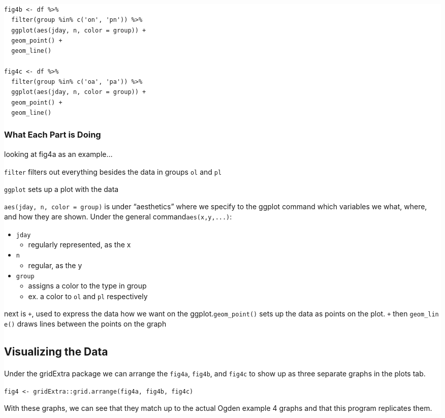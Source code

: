     fig4b <- df %>%
      filter(group %in% c('on', 'pn')) %>%
      ggplot(aes(jday, n, color = group)) +
      geom_point() +
      geom_line()
      
    fig4c <- df %>%
      filter(group %in% c('oa', 'pa')) %>%
      ggplot(aes(jday, n, color = group)) +
      geom_point() +
      geom_line()
      

### What Each Part is Doing

looking at fig4a as an example…

`filter` filters out everything besides the data in groups `ol` and `pl`

`ggplot` sets up a plot with the data

`aes(jday, n, color = group)` is under “aesthetics” where we specify to
the ggplot command which variables we what, where, and how they are
shown. Under the general command`aes(x,y,...)`:

-   `jday`
    -   regularly represented, as the x
-   `n`
    -   regular, as the y
-   `group`
    -   assigns a color to the type in group
    -   ex. a color to `ol` and `pl` respectively

next is `+`, used to express the data how we want on the
ggplot.`geom_point()` sets up the data as points on the plot. `+` then
`geom_line()` draws lines between the points on the graph

## Visualizing the Data

Under the gridExtra package we can arrange the `fig4a`, `fig4b`, and
`fig4c` to show up as three separate graphs in the plots tab.

    fig4 <- gridExtra::grid.arrange(fig4a, fig4b, fig4c)

With these graphs, we can see that they match up to the actual Ogden
example 4 graphs and that this program replicates them.
